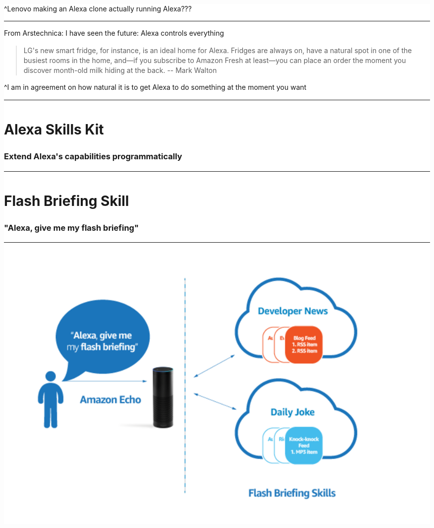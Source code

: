 ^Lenovo making an Alexa clone actually running Alexa???

---
From Arstechnica: I have seen the future: Alexa controls everything
> LG's new smart fridge, for instance, is an ideal home for Alexa. Fridges are always on, have a natural spot in one of the busiest rooms in the home, and—if you subscribe to Amazon Fresh at least—you can place an order the moment you discover month-old milk hiding at the back.
-- Mark Walton

^I am in agreement on how natural it is to get Alexa to do something at the moment you want

---

# Alexa Skills Kit

### Extend Alexa's capabilities programmatically

---

# Flash Briefing Skill
### "Alexa, give me my flash briefing"

---

![fit](flash-briefing-skill-model.png)
